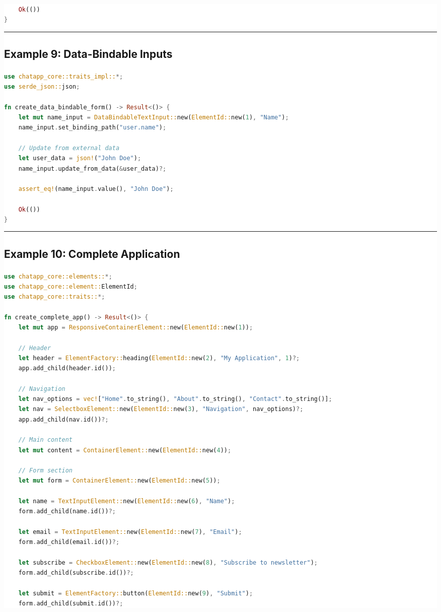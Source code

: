 ```rust
    Ok(())
}
```

---

## Example 9: Data-Bindable Inputs

```rust
use chatapp_core::traits_impl::*;
use serde_json::json;

fn create_data_bindable_form() -> Result<()> {
    let mut name_input = DataBindableTextInput::new(ElementId::new(1), "Name");
    name_input.set_binding_path("user.name");
    
    // Update from external data
    let user_data = json!("John Doe");
    name_input.update_from_data(&user_data)?;
    
    assert_eq!(name_input.value(), "John Doe");
    
    Ok(())
}
```

---

## Example 10: Complete Application

```rust
use chatapp_core::elements::*;
use chatapp_core::element::ElementId;
use chatapp_core::traits::*;

fn create_complete_app() -> Result<()> {
    let mut app = ResponsiveContainerElement::new(ElementId::new(1));
    
    // Header
    let header = ElementFactory::heading(ElementId::new(2), "My Application", 1)?;
    app.add_child(header.id());
    
    // Navigation
    let nav_options = vec!["Home".to_string(), "About".to_string(), "Contact".to_string()];
    let nav = SelectboxElement::new(ElementId::new(3), "Navigation", nav_options)?;
    app.add_child(nav.id())?;
    
    // Main content
    let mut content = ContainerElement::new(ElementId::new(4));
    
    // Form section
    let mut form = ContainerElement::new(ElementId::new(5));
    
    let name = TextInputElement::new(ElementId::new(6), "Name");
    form.add_child(name.id())?;
    
    let email = TextInputElement::new(ElementId::new(7), "Email");
    form.add_child(email.id())?;
    
    let subscribe = CheckboxElement::new(ElementId::new(8), "Subscribe to newsletter");
    form.add_child(subscribe.id())?;
    
    let submit = ElementFactory::button(ElementId::new(9), "Submit");
    form.add_child(submit.id())?;
```